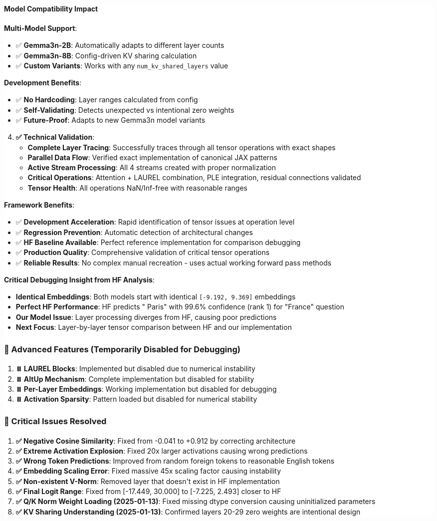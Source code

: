 #### **Model Compatibility Impact**

**Multi-Model Support**:
- ✅ **Gemma3n-2B**: Automatically adapts to different layer counts
- ✅ **Gemma3n-8B**: Config-driven KV sharing calculation  
- ✅ **Custom Variants**: Works with any `num_kv_shared_layers` value

**Development Benefits**:
- ✅ **No Hardcoding**: Layer ranges calculated from config
- ✅ **Self-Validating**: Detects unexpected vs intentional zero weights
- ✅ **Future-Proof**: Adapts to new Gemma3n model variants

4. **✅ Technical Validation**:
   - **Complete Layer Tracing**: Successfully traces through all tensor operations with exact shapes
   - **Parallel Data Flow**: Verified exact implementation of canonical JAX patterns
   - **Active Stream Processing**: All 4 streams created with proper normalization
   - **Critical Operations**: Attention + LAUREL combination, PLE integration, residual connections validated
   - **Tensor Health**: All operations NaN/Inf-free with reasonable ranges

**Framework Benefits**:
- ✅ **Development Acceleration**: Rapid identification of tensor issues at operation level
- ✅ **Regression Prevention**: Automatic detection of architectural changes
- ✅ **HF Baseline Available**: Perfect reference implementation for comparison debugging
- ✅ **Production Quality**: Comprehensive validation of critical tensor operations
- ✅ **Reliable Results**: No complex manual recreation - uses actual working forward pass methods

**Critical Debugging Insight from HF Analysis**:
- **Identical Embeddings**: Both models start with identical `[-9.192, 9.369]` embeddings
- **Perfect HF Performance**: HF predicts " Paris" with 99.6% confidence (rank 1) for "France" question
- **Our Model Issue**: Layer processing diverges from HF, causing poor predictions
- **Next Focus**: Layer-by-layer tensor comparison between HF and our implementation

### 🔬 Advanced Features (Temporarily Disabled for Debugging)
1. **⏸️ LAUREL Blocks**: Implemented but disabled due to numerical instability
2. **⏸️ AltUp Mechanism**: Complete implementation but disabled for stability  
3. **⏸️ Per-Layer Embeddings**: Working implementation but disabled for debugging
4. **⏸️ Activation Sparsity**: Pattern loaded but disabled for numerical stability

### 🚨 Critical Issues Resolved
1. **✅ Negative Cosine Similarity**: Fixed from -0.041 to +0.912 by correcting architecture
2. **✅ Extreme Activation Explosion**: Fixed 20x larger activations causing wrong predictions
3. **✅ Wrong Token Predictions**: Improved from random foreign tokens to reasonable English tokens
4. **✅ Embedding Scaling Error**: Fixed massive 45x scaling factor causing instability
5. **✅ Non-existent V-Norm**: Removed layer that doesn't exist in HF implementation
6. **✅ Final Logit Range**: Fixed from [-17.449, 30.000] to [-7.225, 2.493] closer to HF
7. **✅ Q/K Norm Weight Loading (2025-01-13)**: Fixed missing dtype conversion causing uninitialized parameters
8. **✅ KV Sharing Understanding (2025-01-13)**: Confirmed layers 20-29 zero weights are intentional design
